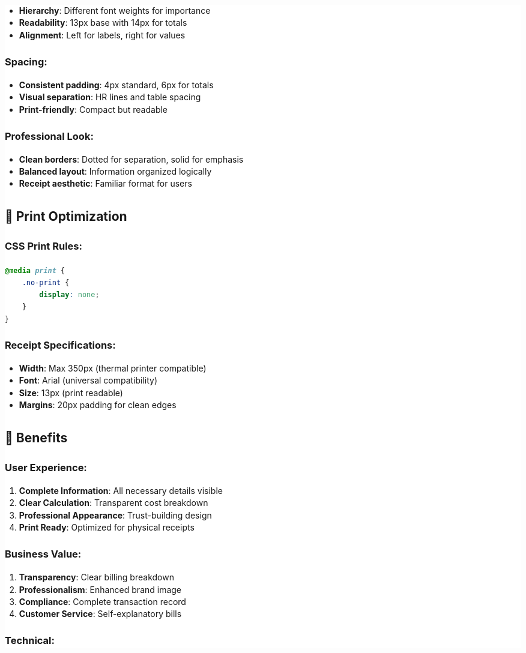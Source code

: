 -   **Hierarchy**: Different font weights for importance
-   **Readability**: 13px base with 14px for totals
-   **Alignment**: Left for labels, right for values

### Spacing:

-   **Consistent padding**: 4px standard, 6px for totals
-   **Visual separation**: HR lines and table spacing
-   **Print-friendly**: Compact but readable

### Professional Look:

-   **Clean borders**: Dotted for separation, solid for emphasis
-   **Balanced layout**: Information organized logically
-   **Receipt aesthetic**: Familiar format for users

## 📱 **Print Optimization**

### CSS Print Rules:

```css
@media print {
    .no-print {
        display: none;
    }
}
```

### Receipt Specifications:

-   **Width**: Max 350px (thermal printer compatible)
-   **Font**: Arial (universal compatibility)
-   **Size**: 13px (print readable)
-   **Margins**: 20px padding for clean edges

## 🚀 **Benefits**

### User Experience:

1. **Complete Information**: All necessary details visible
2. **Clear Calculation**: Transparent cost breakdown
3. **Professional Appearance**: Trust-building design
4. **Print Ready**: Optimized for physical receipts

### Business Value:

1. **Transparency**: Clear billing breakdown
2. **Professionalism**: Enhanced brand image
3. **Compliance**: Complete transaction record
4. **Customer Service**: Self-explanatory bills

### Technical:
